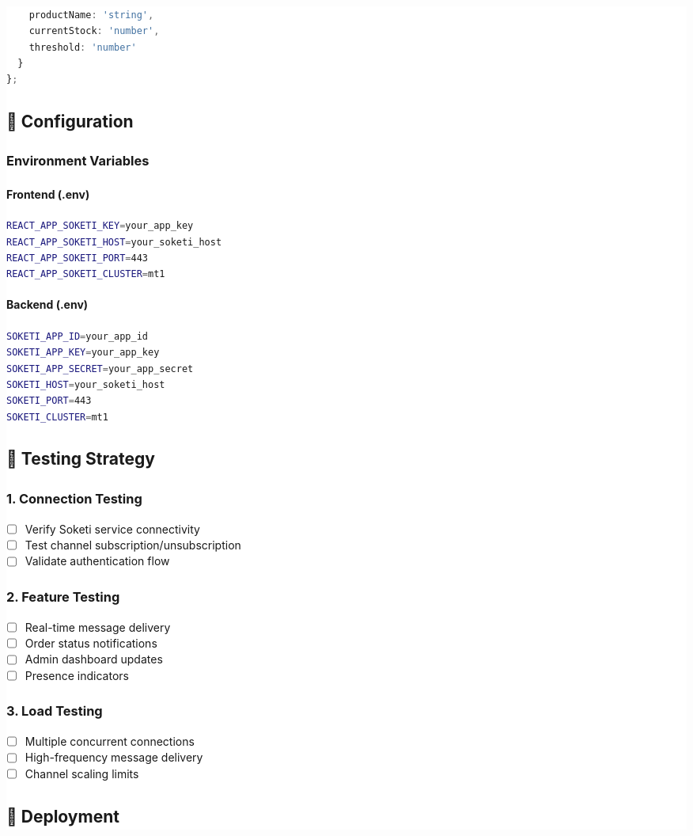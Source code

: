 ```javascript
    productName: 'string',
    currentStock: 'number',
    threshold: 'number'
  }
};
```

## 🔧 Configuration

### Environment Variables

#### Frontend (.env)
```bash
REACT_APP_SOKETI_KEY=your_app_key
REACT_APP_SOKETI_HOST=your_soketi_host
REACT_APP_SOKETI_PORT=443
REACT_APP_SOKETI_CLUSTER=mt1
```

#### Backend (.env)
```bash
SOKETI_APP_ID=your_app_id
SOKETI_APP_KEY=your_app_key
SOKETI_APP_SECRET=your_app_secret
SOKETI_HOST=your_soketi_host
SOKETI_PORT=443
SOKETI_CLUSTER=mt1
```

## 🧪 Testing Strategy

### 1. Connection Testing
- [ ] Verify Soketi service connectivity
- [ ] Test channel subscription/unsubscription
- [ ] Validate authentication flow

### 2. Feature Testing
- [ ] Real-time message delivery
- [ ] Order status notifications
- [ ] Admin dashboard updates
- [ ] Presence indicators

### 3. Load Testing
- [ ] Multiple concurrent connections
- [ ] High-frequency message delivery
- [ ] Channel scaling limits

## 🚀 Deployment
